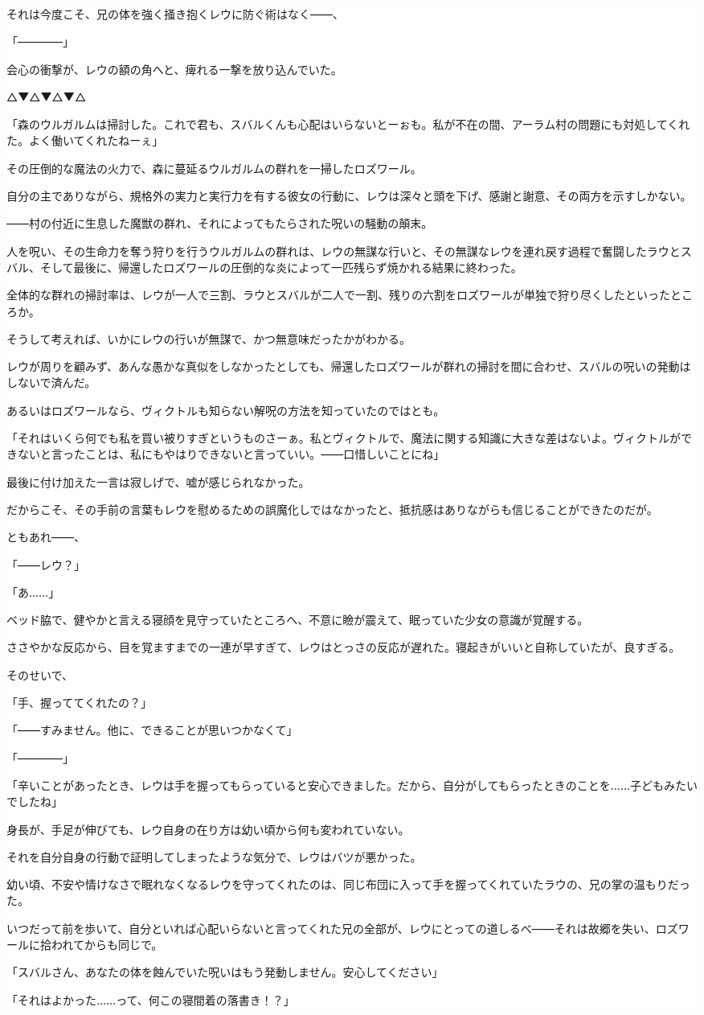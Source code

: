 それは今度こそ、兄の体を強く掻き抱くレウに防ぐ術はなく――、

「――――」

会心の衝撃が、レウの額の角へと、痺れる一撃を放り込んでいた。

△▼△▼△▼△

「森のウルガルムは掃討した。これで君も、スバルくんも心配はいらないとーぉも。私が不在の間、アーラム村の問題にも対処してくれた。よく働いてくれたねーぇ」

その圧倒的な魔法の火力で、森に蔓延るウルガルムの群れを一掃したロズワール。

自分の主でありながら、規格外の実力と実行力を有する彼女の行動に、レウは深々と頭を下げ、感謝と謝意、その両方を示すしかない。

――村の付近に生息した魔獣の群れ、それによってもたらされた呪いの騒動の顛末。

人を呪い、その生命力を奪う狩りを行うウルガルムの群れは、レウの無謀な行いと、その無謀なレウを連れ戻す過程で奮闘したラウとスバル、そして最後に、帰還したロズワールの圧倒的な炎によって一匹残らず焼かれる結果に終わった。

全体的な群れの掃討率は、レウが一人で三割、ラウとスバルが二人で一割、残りの六割をロズワールが単独で狩り尽くしたといったところか。

そうして考えれば、いかにレウの行いが無謀で、かつ無意味だったかがわかる。

レウが周りを顧みず、あんな愚かな真似をしなかったとしても、帰還したロズワールが群れの掃討を間に合わせ、スバルの呪いの発動はしないで済んだ。

あるいはロズワールなら、ヴィクトルも知らない解呪の方法を知っていたのではとも。

「それはいくら何でも私を買い被りすぎというものさーぁ。私とヴィクトルで、魔法に関する知識に大きな差はないよ。ヴィクトルができないと言ったことは、私にもやはりできないと言っていい。――口惜しいことにね」

最後に付け加えた一言は寂しげで、嘘が感じられなかった。

だからこそ、その手前の言葉もレウを慰めるための誤魔化しではなかったと、抵抗感はありながらも信じることができたのだが。

ともあれ――、

「――レウ？」

「あ……」

ベッド脇で、健やかと言える寝顔を見守っていたところへ、不意に瞼が震えて、眠っていた少女の意識が覚醒する。

ささやかな反応から、目を覚ますまでの一連が早すぎて、レウはとっさの反応が遅れた。寝起きがいいと自称していたが、良すぎる。

そのせいで、

「手、握っててくれたの？」

「――すみません。他に、できることが思いつかなくて」

「――――」

「辛いことがあったとき、レウは手を握ってもらっていると安心できました。だから、自分がしてもらったときのことを……子どもみたいでしたね」

身長が、手足が伸びても、レウ自身の在り方は幼い頃から何も変われていない。

それを自分自身の行動で証明してしまったような気分で、レウはバツが悪かった。

幼い頃、不安や情けなさで眠れなくなるレウを守ってくれたのは、同じ布団に入って手を握ってくれていたラウの、兄の掌の温もりだった。

いつだって前を歩いて、自分といれば心配いらないと言ってくれた兄の全部が、レウにとっての道しるべ――それは故郷を失い、ロズワールに拾われてからも同じで。

「スバルさん、あなたの体を蝕んでいた呪いはもう発動しません。安心してください」

「それはよかった……って、何この寝間着の落書き！？」
